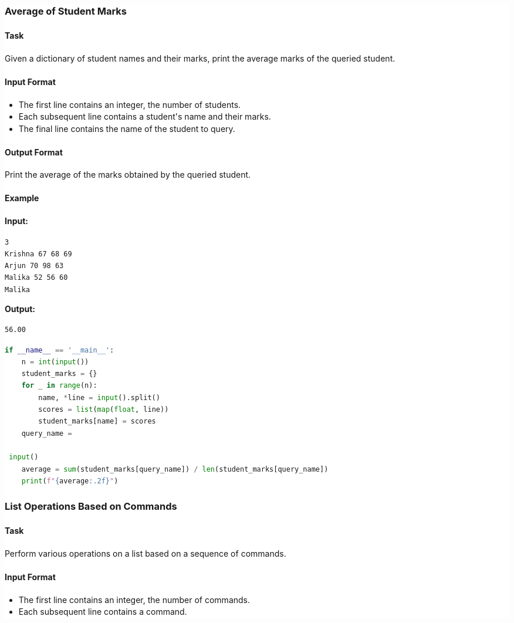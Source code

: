 ### **Average of Student Marks**

#### Task
Given a dictionary of student names and their marks, print the average marks of the queried student.

#### Input Format
- The first line contains an integer, the number of students.
- Each subsequent line contains a student's name and their marks.
- The final line contains the name of the student to query.

#### Output Format
Print the average of the marks obtained by the queried student.

#### Example
**Input:**
```
3
Krishna 67 68 69
Arjun 70 98 63
Malika 52 56 60
Malika
```

**Output:**
```
56.00
```

```python
if __name__ == '__main__':
    n = int(input())
    student_marks = {}
    for _ in range(n):
        name, *line = input().split()
        scores = list(map(float, line))
        student_marks[name] = scores
    query_name =

 input()
    average = sum(student_marks[query_name]) / len(student_marks[query_name])
    print(f"{average:.2f}")
```

### **List Operations Based on Commands**

#### Task
Perform various operations on a list based on a sequence of commands.

#### Input Format
- The first line contains an integer, the number of commands.
- Each subsequent line contains a command.
